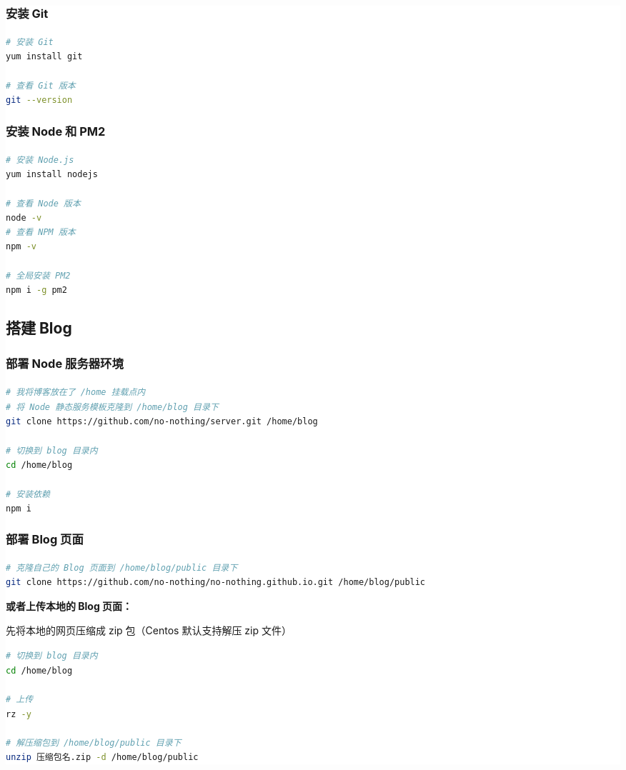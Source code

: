 ### 安装 Git

``` bash
# 安装 Git
yum install git

# 查看 Git 版本
git --version
```

### 安装 Node 和 PM2

``` bash
# 安装 Node.js
yum install nodejs

# 查看 Node 版本
node -v
# 查看 NPM 版本
npm -v

# 全局安装 PM2
npm i -g pm2
```

## 搭建 Blog

### 部署 Node 服务器环境

``` bash
# 我将博客放在了 /home 挂载点内
# 将 Node 静态服务模板克隆到 /home/blog 目录下
git clone https://github.com/no-nothing/server.git /home/blog

# 切换到 blog 目录内
cd /home/blog

# 安装依赖
npm i
```

### 部署 Blog 页面

``` bash
# 克隆自己的 Blog 页面到 /home/blog/public 目录下
git clone https://github.com/no-nothing/no-nothing.github.io.git /home/blog/public
```

**或者上传本地的 Blog 页面：**

先将本地的网页压缩成 zip 包（Centos 默认支持解压 zip 文件）

``` bash
# 切换到 blog 目录内
cd /home/blog

# 上传
rz -y

# 解压缩包到 /home/blog/public 目录下
unzip 压缩包名.zip -d /home/blog/public
```

